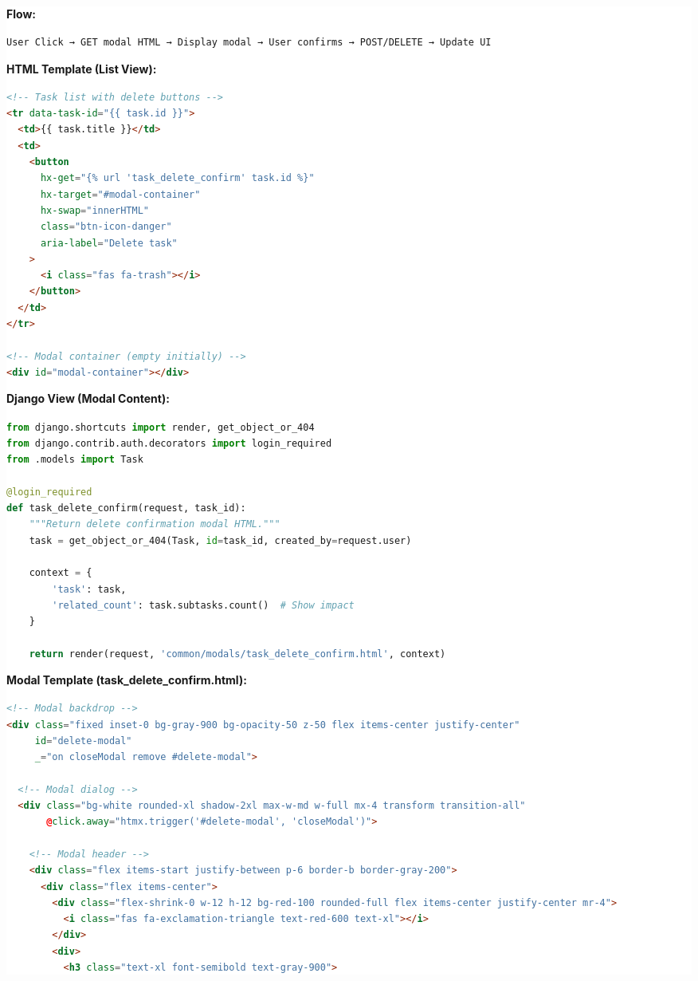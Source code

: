 **Flow:**
```
User Click → GET modal HTML → Display modal → User confirms → POST/DELETE → Update UI
```

**HTML Template (List View):**
```html
<!-- Task list with delete buttons -->
<tr data-task-id="{{ task.id }}">
  <td>{{ task.title }}</td>
  <td>
    <button
      hx-get="{% url 'task_delete_confirm' task.id %}"
      hx-target="#modal-container"
      hx-swap="innerHTML"
      class="btn-icon-danger"
      aria-label="Delete task"
    >
      <i class="fas fa-trash"></i>
    </button>
  </td>
</tr>

<!-- Modal container (empty initially) -->
<div id="modal-container"></div>
```

**Django View (Modal Content):**
```python
from django.shortcuts import render, get_object_or_404
from django.contrib.auth.decorators import login_required
from .models import Task

@login_required
def task_delete_confirm(request, task_id):
    """Return delete confirmation modal HTML."""
    task = get_object_or_404(Task, id=task_id, created_by=request.user)

    context = {
        'task': task,
        'related_count': task.subtasks.count()  # Show impact
    }

    return render(request, 'common/modals/task_delete_confirm.html', context)
```

**Modal Template (task_delete_confirm.html):**
```html
<!-- Modal backdrop -->
<div class="fixed inset-0 bg-gray-900 bg-opacity-50 z-50 flex items-center justify-center"
     id="delete-modal"
     _="on closeModal remove #delete-modal">

  <!-- Modal dialog -->
  <div class="bg-white rounded-xl shadow-2xl max-w-md w-full mx-4 transform transition-all"
       @click.away="htmx.trigger('#delete-modal', 'closeModal')">

    <!-- Modal header -->
    <div class="flex items-start justify-between p-6 border-b border-gray-200">
      <div class="flex items-center">
        <div class="flex-shrink-0 w-12 h-12 bg-red-100 rounded-full flex items-center justify-center mr-4">
          <i class="fas fa-exclamation-triangle text-red-600 text-xl"></i>
        </div>
        <div>
          <h3 class="text-xl font-semibold text-gray-900">
```